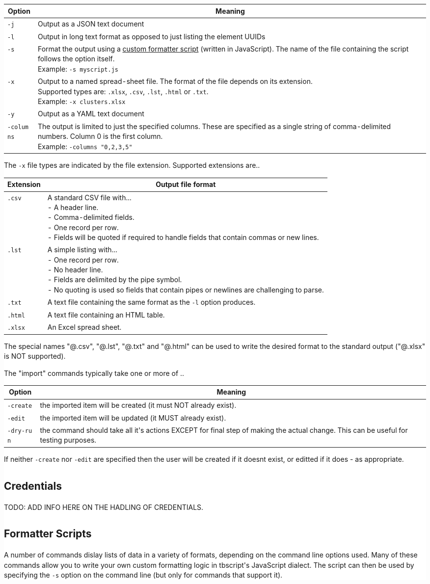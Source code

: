 | Option | Meaning |
| ------ | ------- |
| `-j`   | Output as a JSON text document |
| `-l`   | Output in long text format as opposed to just listing the element UUIDs |
| `-s`   | Format the output using a [custom formatter script](#formatter-scripts) (written in JavaScript). The name of the file containing the script follows the option itself.<br>Example: `-s myscript.js` |
| `-x`   | Output to a named spread-sheet file. The format of the file depends on its extension.<br>Supported types are: `.xlsx`, `.csv`, `.lst`, `.html` or `.txt`.<br>Example: `-x clusters.xlsx` |
| `-y`   | Output as a YAML text document |
| `-columns` | The output is limited to just the specified columns. These are specified as a single string of comma-delimited numbers. Column 0 is the first column.<br>Example: `-columns "0,2,3,5"` |

The `-x` file types are indicated by the file extension. Supported extensions are..

| Extension | Output file format |
| --------- | ------------------ |
| `.csv` | A standard CSV file with...<br>- A header line.<br>- Comma-delimited fields.<br>- One record per row.<br>- Fields will be quoted if required to handle fields that contain commas or new lines. ||
| `.lst` | A simple listing with...<br>- One record per row.<br>- No header line.<br>- Fields are delimited by the pipe symbol.<br>- No quoting is used so fields that contain pipes or newlines are challenging to parse. |
| `.txt` | A text file containing the same format as the `-l` option produces. |
| `.html` | A text file containing an HTML table. |
| `.xlsx` | An Excel spread sheet. |

The special names "@.csv", "@.lst", "@.txt" and "@.html" can be used to write the desired format to the standard output ("@.xlsx" is NOT supported).

The "import" commands typically take one or more of ..

| Option | Meaning |
| ------ | ------- |
| `-create` | the imported item will be created (it must NOT already exist). |
| `-edit` | the imported item will be updated (it MUST already exist).
| `-dry-run` | the command should take all it's actions EXCEPT for final step of making the actual change. This can be useful for testing purposes. |

If neither `-create` nor `-edit` are specified then the user will be created if it doesnt exist, or editted if it does - as appropriate.

## Credentials

TODO: ADD INFO HERE ON THE HADLING OF CREDENTIALS.

## Formatter Scripts

A number of commands dislay lists of data in a variety of formats, depending on the command line options used. Many of these commands allow you to write your own custom formatting logic in tbscript's JavaScript dialect. The script can then be used by specifying the `-s` option on the command line (but only for commands that support it).
